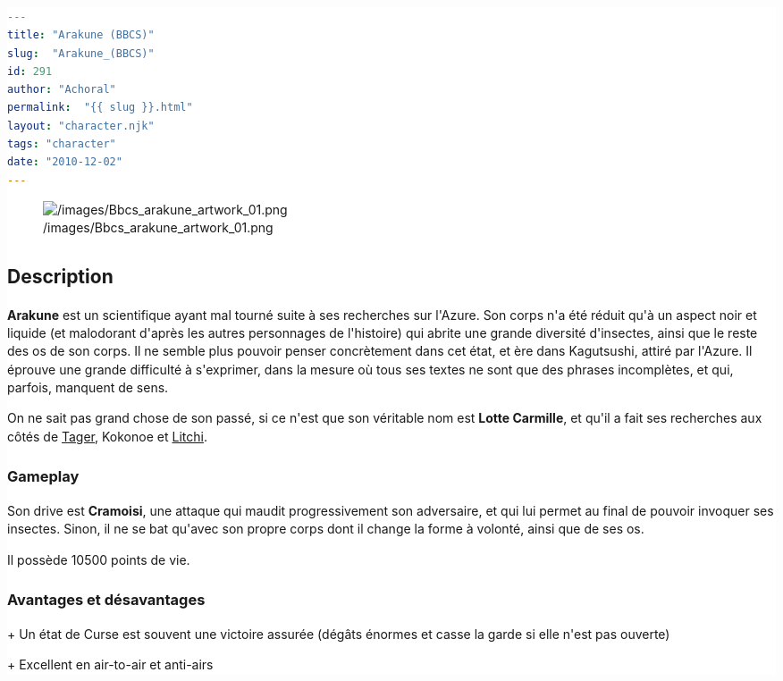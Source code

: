 ```yaml
---
title: "Arakune (BBCS)"
slug:  "Arakune_(BBCS)"
id: 291
author: "Achoral"
permalink:  "{{ slug }}.html"
layout: "character.njk"
tags: "character"
date: "2010-12-02"
---
```


<figure>
<img src="/images/Bbcs_arakune_artwork_01.png"
title="/images/Bbcs_arakune_artwork_01.png" width="150"
alt="/images/Bbcs_arakune_artwork_01.png" />
<figcaption
aria-hidden="true">/images/Bbcs_arakune_artwork_01.png</figcaption>
</figure>

## Description

**Arakune** est un scientifique ayant mal tourné suite à ses recherches
sur l'Azure. Son corps n'a été réduit qu'à un aspect noir et liquide (et
malodorant d'après les autres personnages de l'histoire) qui abrite une
grande diversité d'insectes, ainsi que le reste des os de son corps. Il
ne semble plus pouvoir penser concrètement dans cet état, et ère dans
Kagutsushi, attiré par l'Azure. Il éprouve une grande difficulté à
s'exprimer, dans la mesure où tous ses textes ne sont que des phrases
incomplètes, et qui, parfois, manquent de sens.

On ne sait pas grand chose de son passé, si ce n'est que son véritable
nom est **Lotte Carmille**, et qu'il a fait ses recherches aux côtés de
[Tager](Iron_Tager_(BBCS) "wikilink"), Kokonoe et
[Litchi](Litchi_Faye_Ling_(BBCS) "wikilink").

### Gameplay

Son drive est **Cramoisi**, une attaque qui maudit progressivement son
adversaire, et qui lui permet au final de pouvoir invoquer ses insectes.
Sinon, il ne se bat qu'avec son propre corps dont il change la forme à
volonté, ainsi que de ses os.

Il possède 10500 points de vie.

### Avantages et désavantages

\+ Un état de Curse est souvent une victoire assurée (dégâts énormes et
casse la garde si elle n'est pas ouverte)

\+ Excellent en air-to-air et anti-airs
